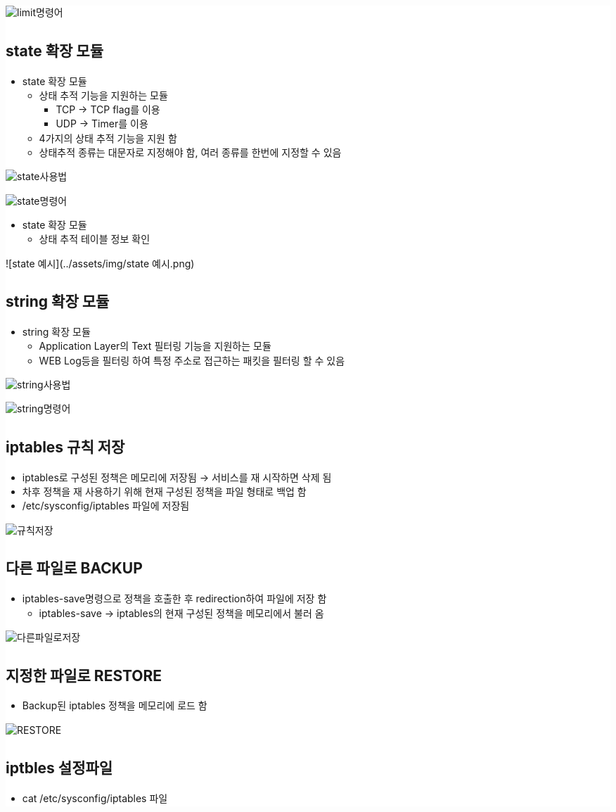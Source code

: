 ![limit명령어](../assets/img/limit명령어.png)

## state 확장 모듈
- state 확장 모듈
  - 상태 추적 기능을 지원하는 모듈
    - TCP → TCP flag를 이용
    - UDP → Timer를 이용
  - 4가지의 상태 추적 기능을 지원 함
  - 상태추적 종류는 대문자로 지정해야 함, 여러 종류를 한번에 지정할 수 있음

![state사용법](../assets/img/state사용법.png)

![state명령어](../assets/img/state명령어.png)

- state 확장 모듈
  - 상태 추적 테이블 정보 확인
  
![state 예시](../assets/img/state 예시.png)

## string 확장 모듈
- string 확장 모듈
  - Application Layer의 Text 필터링 기능을 지원하는 모듈
  - WEB Log등을 필터링 하여 특정 주소로 접근하는 패킷을 필터링 할 수 있음
  
![string사용법](../assets/img/string사용법.png)

![string명령어](../assets/img/state명령어.png)

## iptables 규칙 저장
- iptables로 구성된 정책은 메모리에 저장됨 → 서비스를 재 시작하면 삭제 됨
- 차후 정책을 재 사용하기 위해 현재 구성된 정책을 파일 형태로 백업 함
- /etc/sysconfig/iptables 파일에 저장됨

![규칙저장](../assets/img/규칙저장.png)

## 다른 파일로 BACKUP
- iptables-save명령으로 정책을 호출한 후 redirection하여 파일에 저장 함
  - iptables-save → iptables의 현재 구성된 정책을 메모리에서 불러 옴

![다른파일로저장](../assets/img/다른파일로저장.png)

##  지정한 파일로 RESTORE
- Backup된 iptables 정책을 메모리에 로드 함

![RESTORE](../assets/img/RESTORE.png)

## iptbles 설정파일
- cat /etc/sysconfig/iptables 파일
